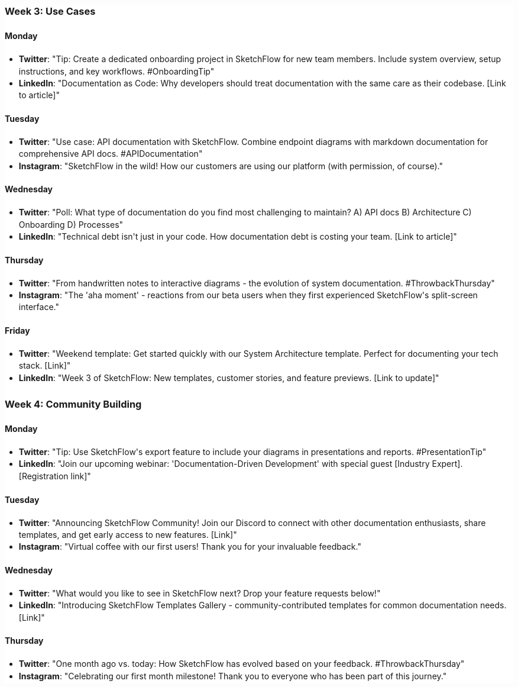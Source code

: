 ### Week 3: Use Cases

#### Monday
- **Twitter**: "Tip: Create a dedicated onboarding project in SketchFlow for new team members. Include system overview, setup instructions, and key workflows. #OnboardingTip"
- **LinkedIn**: "Documentation as Code: Why developers should treat documentation with the same care as their codebase. [Link to article]"

#### Tuesday
- **Twitter**: "Use case: API documentation with SketchFlow. Combine endpoint diagrams with markdown documentation for comprehensive API docs. #APIDocumentation"
- **Instagram**: "SketchFlow in the wild! How our customers are using our platform (with permission, of course)."

#### Wednesday
- **Twitter**: "Poll: What type of documentation do you find most challenging to maintain? A) API docs B) Architecture C) Onboarding D) Processes"
- **LinkedIn**: "Technical debt isn't just in your code. How documentation debt is costing your team. [Link to article]"

#### Thursday
- **Twitter**: "From handwritten notes to interactive diagrams - the evolution of system documentation. #ThrowbackThursday"
- **Instagram**: "The 'aha moment' - reactions from our beta users when they first experienced SketchFlow's split-screen interface."

#### Friday
- **Twitter**: "Weekend template: Get started quickly with our System Architecture template. Perfect for documenting your tech stack. [Link]"
- **LinkedIn**: "Week 3 of SketchFlow: New templates, customer stories, and feature previews. [Link to update]"

### Week 4: Community Building

#### Monday
- **Twitter**: "Tip: Use SketchFlow's export feature to include your diagrams in presentations and reports. #PresentationTip"
- **LinkedIn**: "Join our upcoming webinar: 'Documentation-Driven Development' with special guest [Industry Expert]. [Registration link]"

#### Tuesday
- **Twitter**: "Announcing SketchFlow Community! Join our Discord to connect with other documentation enthusiasts, share templates, and get early access to new features. [Link]"
- **Instagram**: "Virtual coffee with our first users! Thank you for your invaluable feedback."

#### Wednesday
- **Twitter**: "What would you like to see in SketchFlow next? Drop your feature requests below!"
- **LinkedIn**: "Introducing SketchFlow Templates Gallery - community-contributed templates for common documentation needs. [Link]"

#### Thursday
- **Twitter**: "One month ago vs. today: How SketchFlow has evolved based on your feedback. #ThrowbackThursday"
- **Instagram**: "Celebrating our first month milestone! Thank you to everyone who has been part of this journey."
